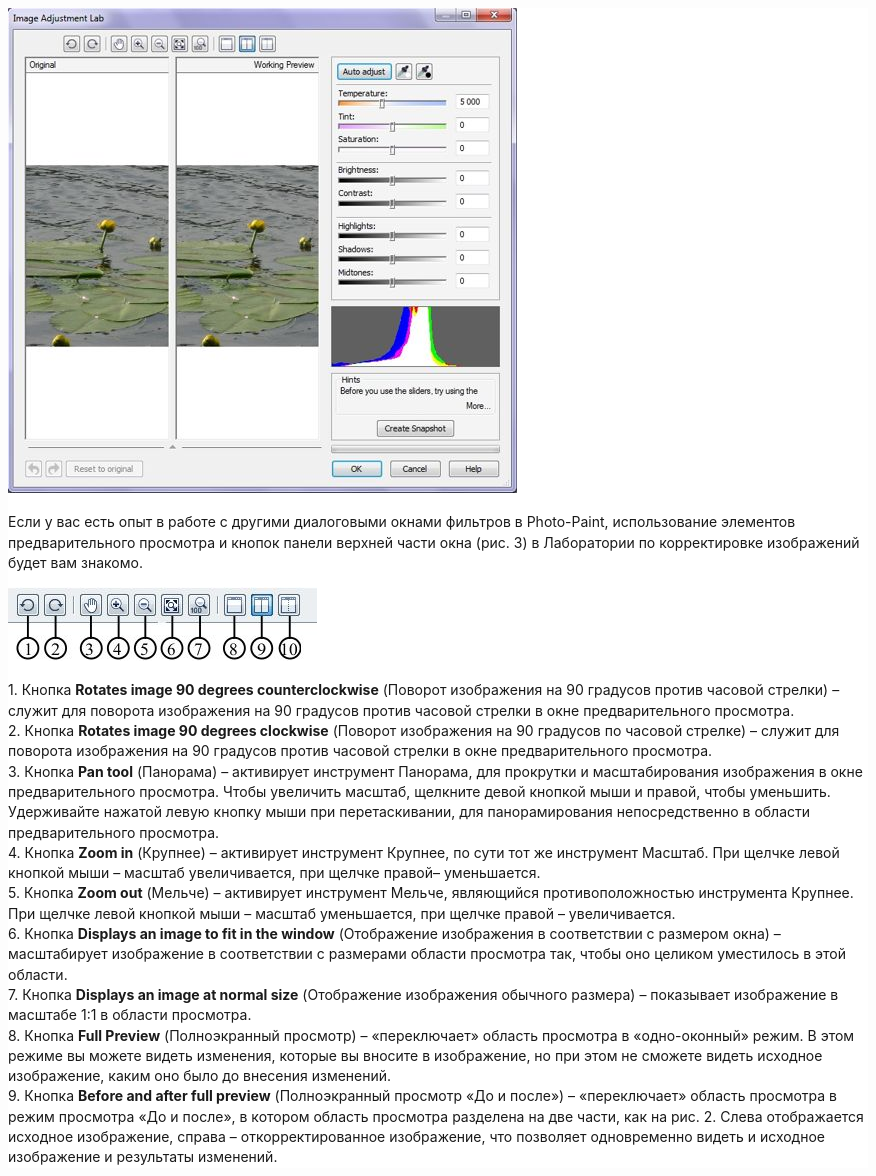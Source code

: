 ![Автоматическая коррекция и Лаборатория настройки изображения](./4f93861b-edfc-4dfa-a5ef-71ac568c2d63.jpg)

Если у вас есть опыт в работе с другими диалоговыми окнами фильтров в Photo-Paint, использование элементов предварительного просмотра и кнопок панели верхней части окна (рис. 3) в Лаборатории по корректировке изображений будет вам знакомо.

![Автоматическая коррекция и Лаборатория настройки изображения](./6fab043d-0fb2-4476-80ac-832dd8947a61.jpg)

1\. Кнопка **Rotates image 90 degrees counterclockwise** (Поворот изображения на 90 градусов против часовой стрелки) – служит для поворота изображения на 90 градусов против часовой стрелки в окне предварительного просмотра.  
2\. Кнопка **Rotates image 90 degrees clockwise** (Поворот изображения на 90 градусов по часовой стрелке) – служит для поворота изображения на 90 градусов против часовой стрелки в окне предварительного просмотра.  
3\. Кнопка **Pan tool** (Панорама) – активирует инструмент Панорама, для прокрутки и масштабирования изображения в окне предварительного просмотра. Чтобы увеличить масштаб, щелкните девой кнопкой мыши и правой, чтобы уменьшить. Удерживайте нажатой левую кнопку мыши при перетаскивании, для панорамирования непосредственно в области предварительного просмотра.  
4\. Кнопка **Zoom in** (Крупнее) – активирует инструмент Крупнее, по сути тот же инструмент Масштаб. При щелчке левой кнопкой мыши – масштаб увеличивается, при щелчке правой– уменьшается.  
5\. Кнопка **Zoom out** (Мельче) – активирует инструмент Мельче, являющийся противоположностью инструмента Крупнее. При щелчке левой кнопкой мыши – масштаб уменьшается, при щелчке правой – увеличивается.  
6\. Кнопка **Displays an image to fit in the window** (Отображение изображения в соответствии с размером окна) – масштабирует изображение в соответствии с размерами области просмотра так, чтобы оно целиком уместилось в этой области.  
7\. Кнопка **Displays an image at normal size** (Отображение изображения обычного размера) – показывает изображение в масштабе 1:1 в области просмотра.  
8\. Кнопка **Full Preview** (Полноэкранный просмотр) – «переключает» область просмотра в «одно-оконный» режим. В этом режиме вы можете видеть изменения, которые вы вносите в изображение, но при этом не сможете видеть исходное изображение, каким оно было до внесения изменений.  
9\. Кнопка **Before and after full preview** (Полноэкранный просмотр «До и после») – «переключает» область просмотра в режим просмотра «До и после», в котором область просмотра разделена на две части, как на рис. 2\. Слева отображается исходное изображение, справа – откорректированное изображение, что позволяет одновременно видеть и исходное изображение и результаты изменений.  